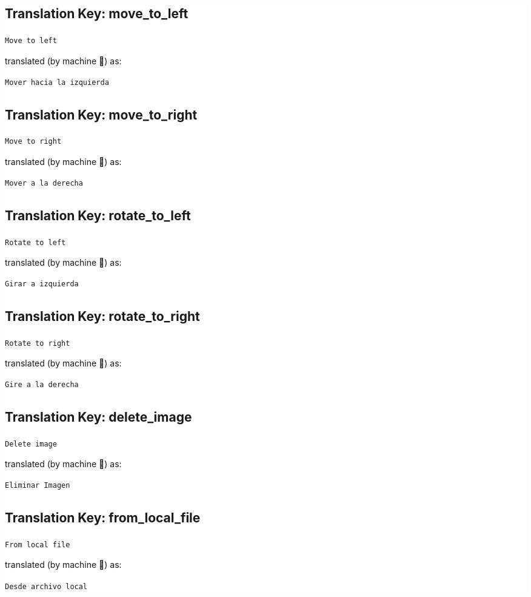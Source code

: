
## Translation Key: move_to_left
```
Move to left
```
translated (by machine 🤖) as:
```
Mover hacia la izquierda
```


## Translation Key: move_to_right
```
Move to right
```
translated (by machine 🤖) as:
```
Mover a la derecha
```


## Translation Key: rotate_to_left
```
Rotate to left
```
translated (by machine 🤖) as:
```
Girar a izquierda
```


## Translation Key: rotate_to_right
```
Rotate to right
```
translated (by machine 🤖) as:
```
Gire a la derecha
```


## Translation Key: delete_image
```
Delete image
```
translated (by machine 🤖) as:
```
Eliminar Imagen
```


## Translation Key: from_local_file
```
From local file
```
translated (by machine 🤖) as:
```
Desde archivo local
```
